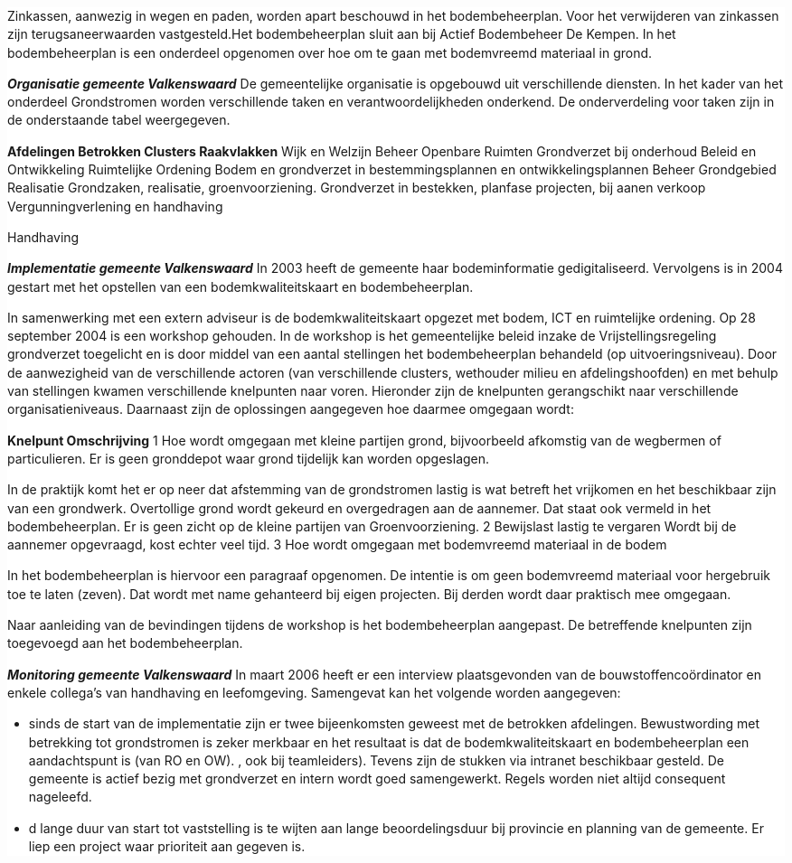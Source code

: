 Zinkassen, aanwezig in wegen en paden, worden apart beschouwd in het bodembeheerplan. Voor het verwijderen van zinkassen zijn terugsaneerwaarden vastgesteld.Het bodembeheerplan sluit aan bij Actief Bodembeheer De Kempen. In het bodembeheerplan is een onderdeel opgenomen over hoe om te gaan met bodemvreemd materiaal in grond. 

**_Organisatie gemeente Valkenswaard_** De gemeentelijke organisatie is opgebouwd uit verschillende diensten. In het kader van het onderdeel Grondstromen worden verschillende taken en verantwoordelijkheden onderkend. De onderverdeling voor taken zijn in de onderstaande tabel weergegeven. 

**Afdelingen Betrokken Clusters Raakvlakken** Wijk en Welzijn Beheer Openbare Ruimten Grondverzet bij onderhoud Beleid en Ontwikkeling Ruimtelijke Ordening Bodem en grondverzet in bestemmingsplannen en ontwikkelingsplannen Beheer Grondgebied Realisatie Grondzaken, realisatie, groenvoorziening. Grondverzet in bestekken, planfase projecten, bij aanen verkoop Vergunningverlening en handhaving 

 Handhaving 


**_Implementatie gemeente Valkenswaard_** In 2003 heeft de gemeente haar bodeminformatie gedigitaliseerd. Vervolgens is in 2004 gestart met het opstellen van een bodemkwaliteitskaart en bodembeheerplan. 

In samenwerking met een extern adviseur is de bodemkwaliteitskaart opgezet met bodem, ICT en ruimtelijke ordening. Op 28 september 2004 is een workshop gehouden. In de workshop is het gemeentelijke beleid inzake de Vrijstellingsregeling grondverzet toegelicht en is door middel van een aantal stellingen het bodembeheerplan behandeld (op uitvoeringsniveau). Door de aanwezigheid van de verschillende actoren (van verschillende clusters, wethouder milieu en afdelingshoofden) en met behulp van stellingen kwamen verschillende knelpunten naar voren. Hieronder zijn de knelpunten gerangschikt naar verschillende organisatieniveaus. Daarnaast zijn de oplossingen aangegeven hoe daarmee omgegaan wordt: 

**Knelpunt Omschrijving** 1 Hoe wordt omgegaan met kleine partijen grond, bijvoorbeeld afkomstig van de wegbermen of particulieren. Er is geen gronddepot waar grond tijdelijk kan worden opgeslagen. 

In de praktijk komt het er op neer dat afstemming van de grondstromen lastig is wat betreft het vrijkomen en het beschikbaar zijn van een grondwerk. Overtollige grond wordt gekeurd en overgedragen aan de aannemer. Dat staat ook vermeld in het bodembeheerplan. Er is geen zicht op de kleine partijen van Groenvoorziening. 2 Bewijslast lastig te vergaren Wordt bij de aannemer opgevraagd, kost echter veel tijd. 3 Hoe wordt omgegaan met bodemvreemd materiaal in de bodem 

 In het bodembeheerplan is hiervoor een paragraaf opgenomen. De intentie is om geen bodemvreemd materiaal voor hergebruik toe te laten (zeven). Dat wordt met name gehanteerd bij eigen projecten. Bij derden wordt daar praktisch mee omgegaan. 

Naar aanleiding van de bevindingen tijdens de workshop is het bodembeheerplan aangepast. De betreffende knelpunten zijn toegevoegd aan het bodembeheerplan. 

**_Monitoring gemeente Valkenswaard_** In maart 2006 heeft er een interview plaatsgevonden van de bouwstoffencoördinator en enkele collega’s van handhaving en leefomgeving. Samengevat kan het volgende worden aangegeven: 

- sinds de start van de implementatie zijn er twee bijeenkomsten geweest met de     betrokken afdelingen. Bewustwording met betrekking tot grondstromen is zeker merkbaar     en het resultaat is dat de bodemkwaliteitskaart en bodembeheerplan een aandachtspunt     is (van RO en OW). , ook bij teamleiders). Tevens zijn de stukken via intranet     beschikbaar gesteld. De gemeente is actief bezig met grondverzet en intern wordt goed     samengewerkt. Regels worden niet altijd consequent nageleefd. 

- d lange duur van start tot vaststelling is te wijten aan lange beoordelingsduur bij provincie     en planning van de gemeente. Er liep een project waar prioriteit aan gegeven is. 
